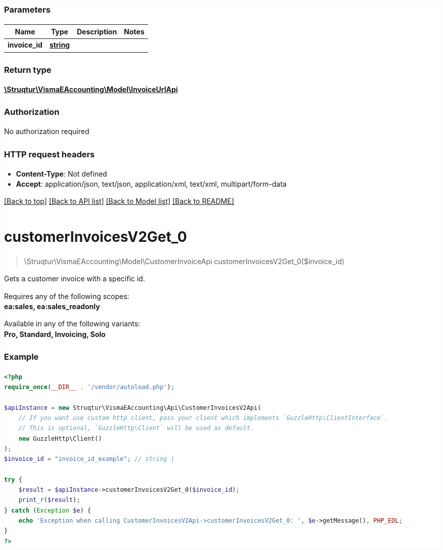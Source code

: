 ### Parameters

Name | Type | Description  | Notes
------------- | ------------- | ------------- | -------------
 **invoice_id** | [**string**](../Model/.md)|  |

### Return type

[**\Struqtur\VismaEAccounting\Model\InvoiceUrlApi**](../Model/InvoiceUrlApi.md)

### Authorization

No authorization required

### HTTP request headers

 - **Content-Type**: Not defined
 - **Accept**: application/json, text/json, application/xml, text/xml, multipart/form-data

[[Back to top]](#) [[Back to API list]](../../README.md#documentation-for-api-endpoints) [[Back to Model list]](../../README.md#documentation-for-models) [[Back to README]](../../README.md)

# **customerInvoicesV2Get_0**
> \Struqtur\VismaEAccounting\Model\CustomerInvoiceApi customerInvoicesV2Get_0($invoice_id)

Gets a customer invoice with a specific id.

<p>Requires any of the following scopes: <br><b>ea:sales, ea:sales_readonly</b></p><p>Available in any of the following variants: <br><b>Pro, Standard, Invoicing, Solo</b></p>

### Example
```php
<?php
require_once(__DIR__ . '/vendor/autoload.php');

$apiInstance = new Struqtur\VismaEAccounting\Api\CustomerInvoicesV2Api(
    // If you want use custom http client, pass your client which implements `GuzzleHttp\ClientInterface`.
    // This is optional, `GuzzleHttp\Client` will be used as default.
    new GuzzleHttp\Client()
);
$invoice_id = "invoice_id_example"; // string | 

try {
    $result = $apiInstance->customerInvoicesV2Get_0($invoice_id);
    print_r($result);
} catch (Exception $e) {
    echo 'Exception when calling CustomerInvoicesV2Api->customerInvoicesV2Get_0: ', $e->getMessage(), PHP_EOL;
}
?>
```
